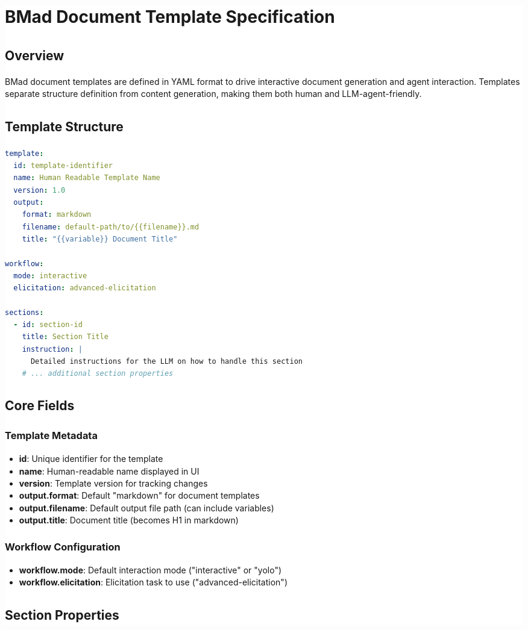 # BMad Document Template Specification

## Overview

BMad document templates are defined in YAML format to drive interactive document generation and agent interaction.
Templates separate structure definition from content generation, making them both human and LLM-agent-friendly.

## Template Structure

```yaml
template:
  id: template-identifier
  name: Human Readable Template Name
  version: 1.0
  output:
    format: markdown
    filename: default-path/to/{{filename}}.md
    title: "{{variable}} Document Title"

workflow:
  mode: interactive
  elicitation: advanced-elicitation

sections:
  - id: section-id
    title: Section Title
    instruction: |
      Detailed instructions for the LLM on how to handle this section
    # ... additional section properties
```

## Core Fields

### Template Metadata

- **id**: Unique identifier for the template
- **name**: Human-readable name displayed in UI
- **version**: Template version for tracking changes
- **output.format**: Default "markdown" for document templates
- **output.filename**: Default output file path (can include variables)
- **output.title**: Document title (becomes H1 in markdown)

### Workflow Configuration

- **workflow.mode**: Default interaction mode ("interactive" or "yolo")
- **workflow.elicitation**: Elicitation task to use ("advanced-elicitation")

## Section Properties
